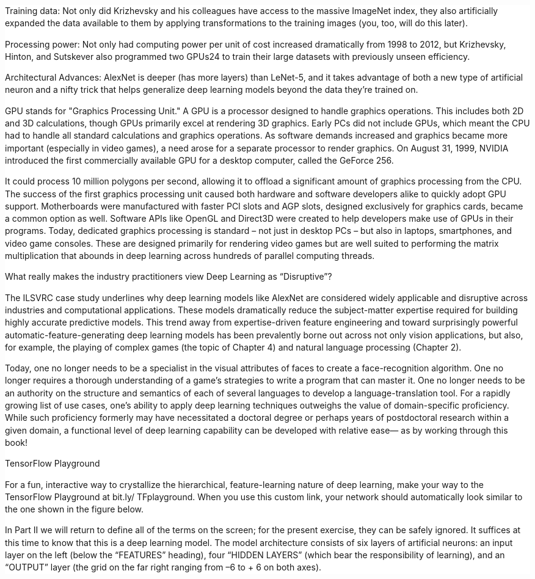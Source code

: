 Training data: Not only did Krizhevsky and his colleagues have access to the massive ImageNet index, they also artificially expanded the data available to them by applying transformations to the training images (you, too, will do this later).

Processing power: Not only had computing power per unit of cost increased dramatically from 1998 to 2012, but Krizhevsky, Hinton, and Sutskever also programmed two GPUs24 to train their large datasets with previously unseen efficiency.

Architectural Advances: AlexNet is deeper (has more layers) than LeNet-5, and it takes advantage of both a new type of artificial neuron and a nifty trick that helps generalize deep learning models beyond the data they’re trained on.

GPU stands for "Graphics Processing Unit." A GPU is a processor designed to handle graphics operations. This includes both 2D and 3D calculations, though GPUs primarily excel at rendering 3D graphics. Early PCs did not include GPUs, which meant the CPU had to handle all standard calculations and graphics operations. As software demands increased and graphics became more important (especially in video games), a need arose for a separate processor to render graphics. On August 31, 1999, NVIDIA introduced the first commercially available GPU for a desktop computer, called the GeForce 256.

It could process 10 million polygons per second, allowing it to offload a significant amount of graphics processing from the CPU. The success of the first graphics processing unit caused both hardware and software developers alike to quickly adopt GPU support. Motherboards were manufactured with faster PCI slots and AGP slots, designed exclusively for graphics cards, became a common option as well. Software APIs like OpenGL and Direct3D were created to help developers make use of GPUs in their programs. Today, dedicated graphics processing is standard – not just in desktop PCs – but also in laptops, smartphones, and video game consoles. These are designed primarily for rendering video games but are well suited to performing the matrix multiplication that abounds in deep learning across hundreds of parallel computing threads.

What really makes the industry practitioners view Deep Learning as “Disruptive”?

The ILSVRC case study underlines why deep learning models like AlexNet are considered widely applicable and disruptive across industries and computational applications. These models dramatically reduce the subject-matter expertise required for building highly accurate predictive models. This trend away from expertise-driven feature engineering and toward surprisingly powerful automatic-feature-generating deep learning models has been prevalently borne out across not only vision applications, but also, for example, the playing of complex games (the topic of Chapter 4) and natural language processing (Chapter 2).

Today, one no longer needs to be a specialist in the visual attributes of faces to create a face-recognition algorithm. One no longer requires a thorough understanding of a game’s strategies to write a program that can master it. One no longer needs to be an authority on the structure and semantics of each of several languages to develop a language-translation tool. For a rapidly growing list of use cases, one’s ability to apply deep learning techniques outweighs the value of domain-specific proficiency. While such proficiency formerly may have necessitated a doctoral degree or perhaps years of postdoctoral research within a given domain, a functional level of deep learning capability can be developed with relative ease— as by working through this book!

TensorFlow Playground

For a fun, interactive way to crystallize the hierarchical, feature-learning nature of deep learning, make your way to the TensorFlow Playground at bit.ly/ TFplayground. When you use this custom link, your network should automatically look similar to the one shown in the figure below.

In Part II we will return to define all of the terms on the screen; for the present exercise, they can be safely ignored. It suffices at this time to know that this is a deep learning model. The model architecture consists of six layers of artificial neurons: an input layer on the left (below the “FEATURES” heading), four “HIDDEN LAYERS” (which bear the responsibility of learning), and an “OUTPUT” layer (the grid on the far right ranging from –6 to + 6 on both axes).
